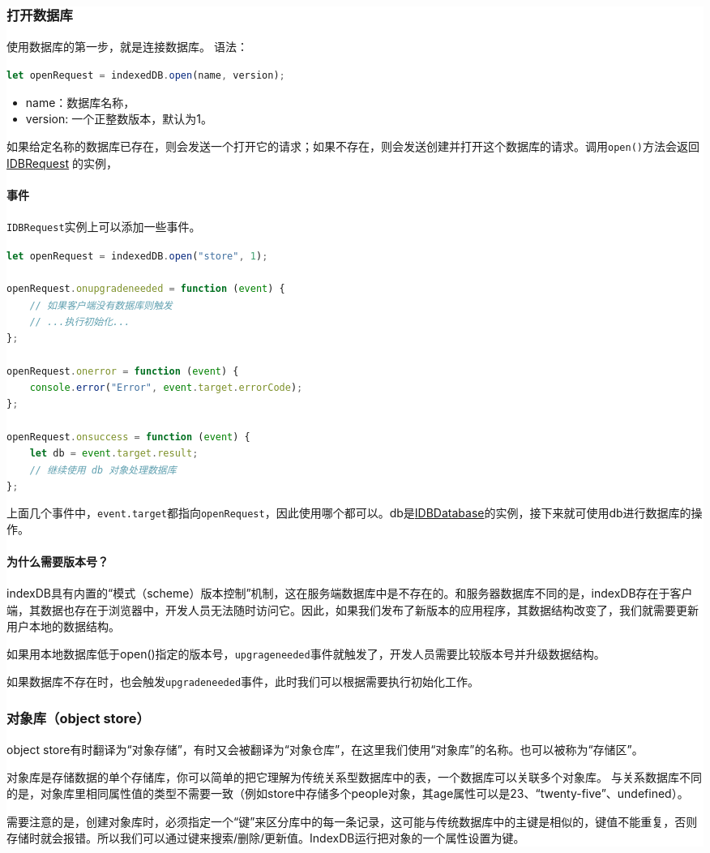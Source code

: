 ###  打开数据库

使用数据库的第一步，就是连接数据库。 语法：

```javascript
let openRequest = indexedDB.open(name, version);
```

- name：数据库名称，
- version: 一个正整数版本，默认为1。

如果给定名称的数据库已存在，则会发送一个打开它的请求；如果不存在，则会发送创建并打开这个数据库的请求。调用`open()`方法会返回 [IDBRequest](https://developer.mozilla.org/zh-CN/docs/Web/API/IDBRequest) 的实例，

#### 事件

`IDBRequest`实例上可以添加一些事件。

```javascript
let openRequest = indexedDB.open("store", 1);

openRequest.onupgradeneeded = function (event) {
    // 如果客户端没有数据库则触发
    // ...执行初始化...
};

openRequest.onerror = function (event) {
    console.error("Error", event.target.errorCode);
};

openRequest.onsuccess = function (event) {
    let db = event.target.result;
    // 继续使用 db 对象处理数据库
};
```

上面几个事件中，`event.target`都指向`openRequest`，因此使用哪个都可以。db是[IDBDatabase](https://developer.mozilla.org/zh-CN/docs/Web/API/IDBDatabase)的实例，接下来就可使用db进行数据库的操作。

#### 为什么需要版本号？

indexDB具有内置的“模式（scheme）版本控制”机制，这在服务端数据库中是不存在的。和服务器数据库不同的是，indexDB存在于客户端，其数据也存在于浏览器中，开发人员无法随时访问它。因此，如果我们发布了新版本的应用程序，其数据结构改变了，我们就需要更新用户本地的数据结构。

如果用本地数据库低于open()指定的版本号，`upgrageneeded`事件就触发了，开发人员需要比较版本号并升级数据结构。

如果数据库不存在时，也会触发`upgradeneeded`事件，此时我们可以根据需要执行初始化工作。

### 对象库（object store）

object store有时翻译为“对象存储”，有时又会被翻译为“对象仓库”，在这里我们使用“对象库”的名称。也可以被称为“存储区”。

对象库是存储数据的单个存储库，你可以简单的把它理解为传统关系型数据库中的表，一个数据库可以关联多个对象库。 与关系数据库不同的是，对象库里相同属性值的类型不需要一致（例如store中存储多个people对象，其age属性可以是23、“twenty-five”、undefined）。

需要注意的是，创建对象库时，必须指定一个“键”来区分库中的每一条记录，这可能与传统数据库中的主键是相似的，键值不能重复，否则存储时就会报错。所以我们可以通过键来搜索/删除/更新值。IndexDB运行把对象的一个属性设置为键。
